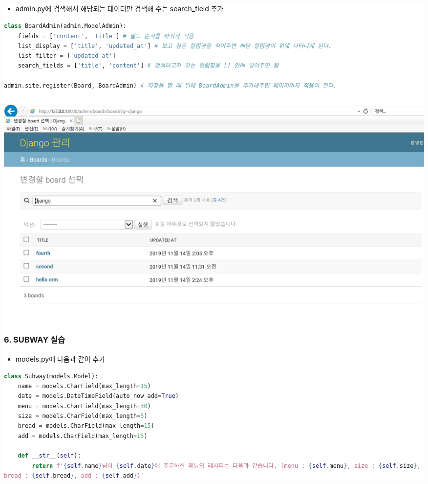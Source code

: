 - admin.py에 검색해서 해당되는 데이터만 검색해 주는 search_field 추가

```python
class BoardAdmin(admin.ModelAdmin):
    fields = ['content', 'title'] # 필드 순서를 바꿔서 적용
    list_display = ['title', 'updated_at'] # 보고 싶은 컬럼명을 적어주면 해당 컬럼명이 위에 나타나게 된다.
    list_filter = ['updated_at']
    search_fields = ['title', 'content'] # 검색하고자 하는 컬럼명을 [] 안에 넣어주면 됨

admin.site.register(Board, BoardAdmin) # 저장을 할 때 뒤에 BoardAdmin을 추가해주면 페이지까지 적용이 된다.
```

![1573712568617](assets/1573712568617.png)



### 6. SUBWAY 실습

- models.py에 다음과 같이 추가

```python
class Subway(models.Model):
    name = models.CharField(max_length=15)
    date = models.DateTimeField(auto_now_add=True)
    menu = models.CharField(max_length=30)
    size = models.CharField(max_length=5)
    bread = models.CharField(max_length=15)
    add = models.CharField(max_length=15)

    def __str__(self):
        return f'{self.name}님이 {self.date}에 주문하신 메뉴의 레시피는 다음과 같습니다. (menu : {self.menu}, size : {self.size}, bread : {self.bread}, add : {self.add})'
```
